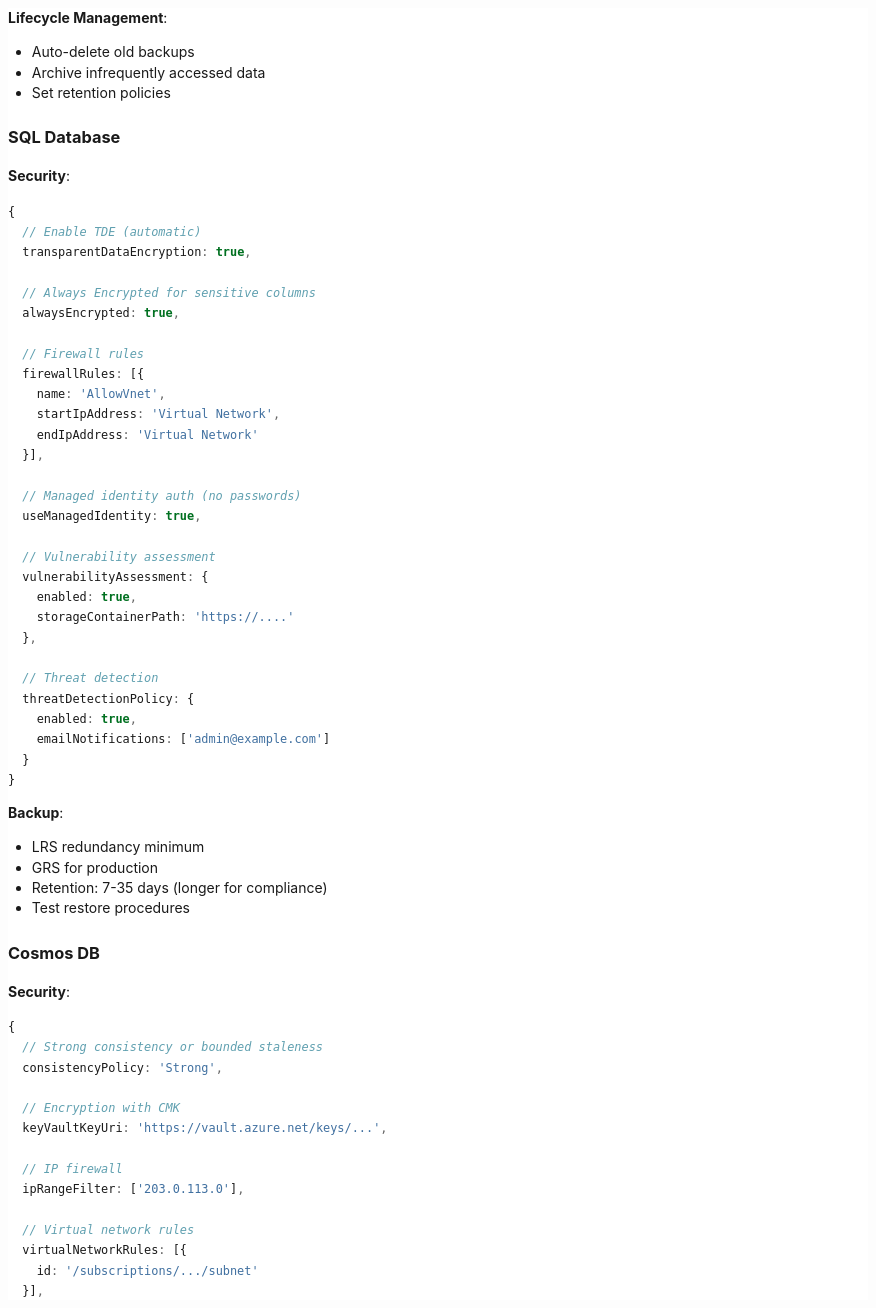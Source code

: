 **Lifecycle Management**:
- Auto-delete old backups
- Archive infrequently accessed data
- Set retention policies

### SQL Database

**Security**:
```typescript
{
  // Enable TDE (automatic)
  transparentDataEncryption: true,

  // Always Encrypted for sensitive columns
  alwaysEncrypted: true,

  // Firewall rules
  firewallRules: [{
    name: 'AllowVnet',
    startIpAddress: 'Virtual Network',
    endIpAddress: 'Virtual Network'
  }],

  // Managed identity auth (no passwords)
  useManagedIdentity: true,

  // Vulnerability assessment
  vulnerabilityAssessment: {
    enabled: true,
    storageContainerPath: 'https://....'
  },

  // Threat detection
  threatDetectionPolicy: {
    enabled: true,
    emailNotifications: ['admin@example.com']
  }
}
```

**Backup**:
- LRS redundancy minimum
- GRS for production
- Retention: 7-35 days (longer for compliance)
- Test restore procedures

### Cosmos DB

**Security**:
```typescript
{
  // Strong consistency or bounded staleness
  consistencyPolicy: 'Strong',

  // Encryption with CMK
  keyVaultKeyUri: 'https://vault.azure.net/keys/...',

  // IP firewall
  ipRangeFilter: ['203.0.113.0'],

  // Virtual network rules
  virtualNetworkRules: [{
    id: '/subscriptions/.../subnet'
  }],

```